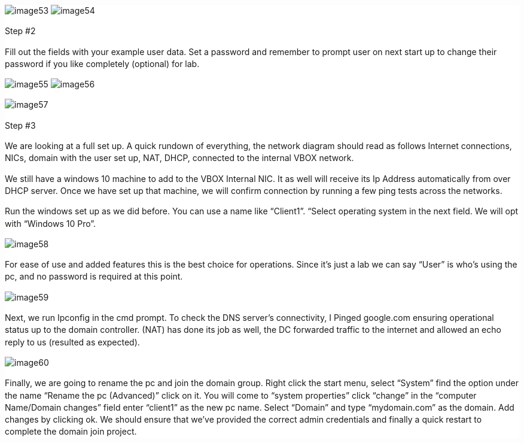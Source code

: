 ![image53](https://github.com/user-attachments/assets/c0ea7409-3641-457a-9f2e-61d7e05b9a72)
![image54](https://github.com/user-attachments/assets/2c05e206-cbb5-4010-b297-75c1e335e053)

Step \#2

Fill out the fields with your example user data. Set a password and
remember to prompt user on next start up to change their password if you
like completely (optional) for lab.

![image55](https://github.com/user-attachments/assets/1b9e186e-433f-44c7-96ca-5a8838c8ff88)
![image56](https://github.com/user-attachments/assets/3723b53f-02b2-4f92-a58d-4b626bc7ed32)

![image57](https://github.com/user-attachments/assets/125e532d-e83f-4e86-b7f0-e6443e69ec85)

Step \#3

We are looking at a full set up. A quick rundown of everything, the
network diagram should read as follows Internet connections, NICs,
domain with the user set up, NAT, DHCP, connected to the internal VBOX
network.

We still have a windows 10 machine to add to the VBOX Internal NIC. It
as well will receive its Ip Address automatically from over DHCP server.
Once we have set up that machine, we will confirm connection by running
a few ping tests across the networks.

Run the windows set up as we did before. You can use a name like
“Client1”. “Select operating system in the next field. We will opt with
“Windows 10 Pro”.

![image58](https://github.com/user-attachments/assets/2d1f6397-7851-4c91-84d8-e35dc0692953)

For ease of use and added features this is the best choice for
operations. Since it’s just a lab we can say “User” is who’s using the
pc, and no password is required at this point.

![image59](https://github.com/user-attachments/assets/72820919-161c-4e47-ad12-e0f2c14b08dd)

Next, we run Ipconfig in the cmd prompt. To check the DNS server’s
connectivity, I Pinged google.com ensuring operational status up to the
domain controller. (NAT) has done its job as well, the DC forwarded
traffic to the internet and allowed an echo reply to us (resulted as
expected).

![image60](https://github.com/user-attachments/assets/5d3f49a4-62ea-46b8-8e1f-f990d82d5e4b)

Finally, we are going to rename the pc and join the domain group. Right
click the start menu, select “System” find the option under the name
“Rename the pc (Advanced)” click on it. You will come to “system
properties” click “change” in the “computer Name/Domain changes” field
enter “client1” as the new pc name. Select “Domain” and type
“mydomain.com” as the domain. Add changes by clicking ok. We should
ensure that we’ve provided the correct admin credentials and finally a
quick restart to complete the domain join project.
